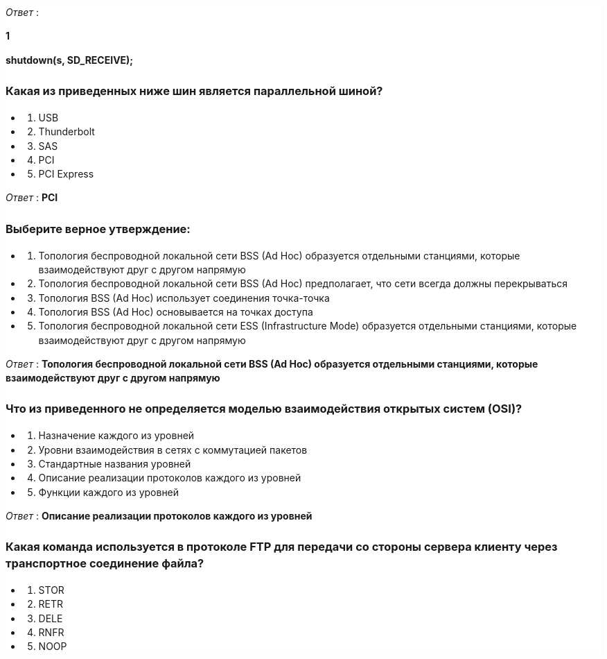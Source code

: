 *Ответ* : <b> 





1



shutdown(s, SD_RECEIVE);





</b> 

### Какая из приведенных ниже шин является параллельной шиной? 
* 1. USB  
* 2. Thunderbolt  
* 3. SAS  
* 4. PCI  
* 5. PCI Express  

*Ответ* : <b> PCI</b> 

### Выберите верное утверждение: 
* 1. Топология беспроводной локальной сети BSS (Ad Hoc) образуется отдельными станциями, которые взаимодействуют друг с другом напрямую  
* 2. Топология беспроводной локальной сети BSS (Ad Hoc) предполагает, что сети всегда должны перекрываться  
* 3. Топология BSS (Ad Hoc) использует соединения точка-точка  
* 4. Топология BSS (Ad Hoc) основывается на точках доступа  
* 5. Топология беспроводной локальной сети ESS (Infrastructure Mode) образуется отдельными станциями, которые взаимодействуют друг с другом напрямую  

*Ответ* : <b> Топология беспроводной локальной сети BSS (Ad Hoc) образуется отдельными станциями, которые взаимодействуют друг с другом напрямую</b> 

### Что из приведенного не определяется моделью взаимодействия открытых систем (OSI)? 
* 1. Назначение каждого из уровней  
* 2. Уровни взаимодействия в сетях с коммутацией пакетов  
* 3. Стандартные названия уровней  
* 4. Описание реализации протоколов каждого из уровней  
* 5. Функции каждого из уровней  

*Ответ* : <b> Описание реализации протоколов каждого из уровней</b> 

### Какая команда используется в протоколе FTP для передачи со стороны сервера клиенту через транспортное соединение файла? 
* 1. STOR  
* 2. RETR  
* 3. DELE  
* 4. RNFR  
* 5. NOOP  
